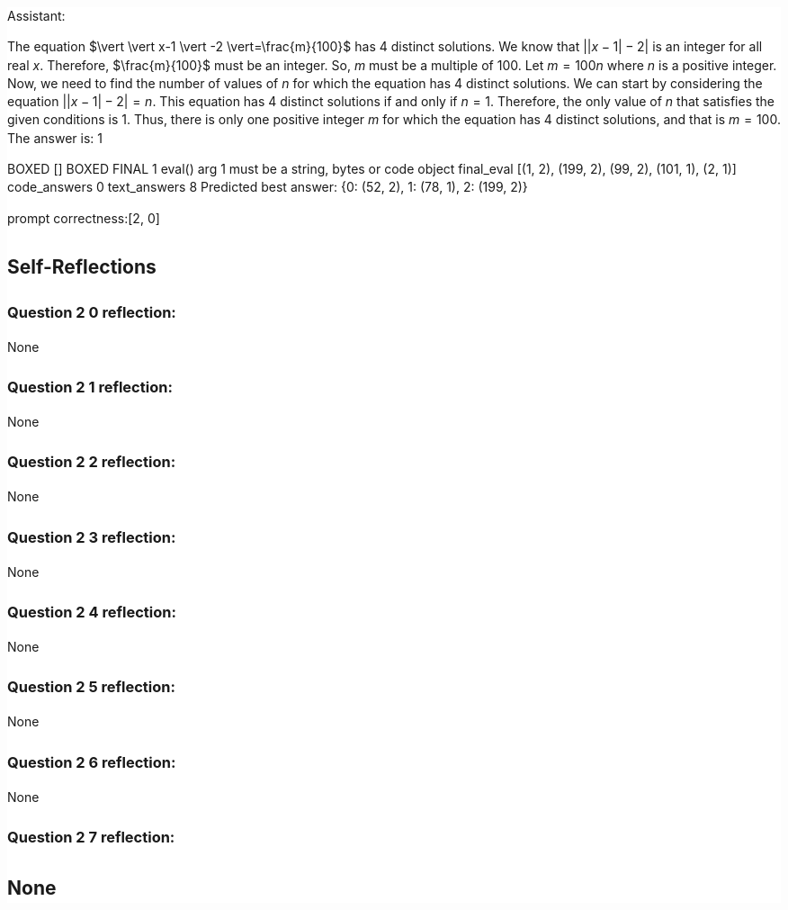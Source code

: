 Assistant:

 The equation $\vert \vert x-1 \vert -2 \vert=\frac{m}{100}$ has 4 distinct solutions.
We know that $\vert \vert x-1 \vert -2 \vert$ is an integer for all real $x$. Therefore, $\frac{m}{100}$ must be an integer. So, $m$ must be a multiple of 100. Let $m = 100n$ where $n$ is a positive integer.
Now, we need to find the number of values of $n$ for which the equation has 4 distinct solutions.
We can start by considering the equation $\vert \vert x-1 \vert -2 \vert=n$.
This equation has 4 distinct solutions if and only if $n=1$.
Therefore, the only value of $n$ that satisfies the given conditions is 1.
Thus, there is only one positive integer $m$ for which the equation has 4 distinct solutions, and that is $m=100$. The answer is: $1$

BOXED []
BOXED FINAL 1
eval() arg 1 must be a string, bytes or code object final_eval
[(1, 2), (199, 2), (99, 2), (101, 1), (2, 1)]
code_answers 0 text_answers 8
Predicted best answer: {0: (52, 2), 1: (78, 1), 2: (199, 2)}

prompt correctness:[2, 0]

## Self-Reflections

### Question 2 0 reflection:
None
### Question 2 1 reflection:
None
### Question 2 2 reflection:
None
### Question 2 3 reflection:
None
### Question 2 4 reflection:
None
### Question 2 5 reflection:
None
### Question 2 6 reflection:
None
### Question 2 7 reflection:
None
---

